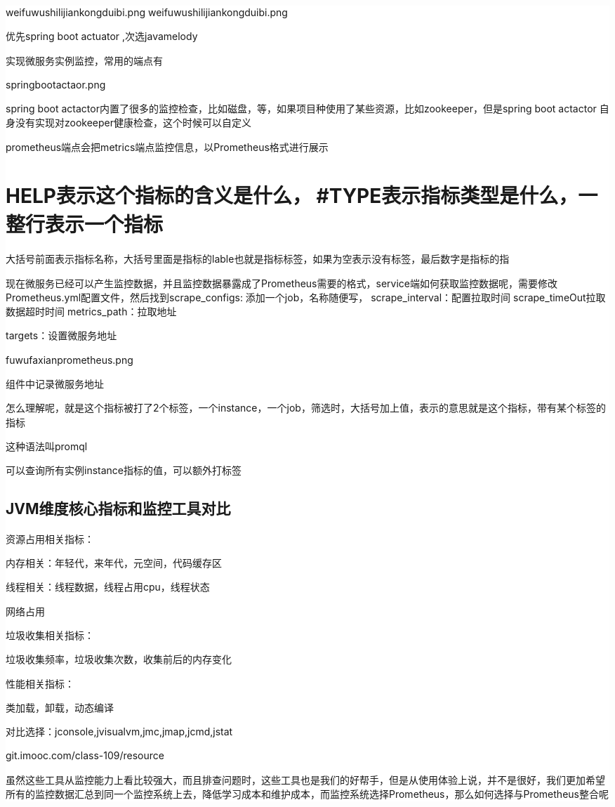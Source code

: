 weifuwushilijiankongduibi.png
weifuwushilijiankongduibi.png

优先spring boot actuator ,次选javamelody

实现微服务实例监控，常用的端点有

springbootactaor.png

spring boot actactor内置了很多的监控检查，比如磁盘，等，如果项目种使用了某些资源，比如zookeeper，但是spring boot actactor 自身没有实现对zookeeper健康检查，这个时候可以自定义

prometheus端点会把metrics端点监控信息，以Prometheus格式进行展示

# HELP表示这个指标的含义是什么， #TYPE表示指标类型是什么，一整行表示一个指标
大括号前面表示指标名称，大括号里面是指标的lable也就是指标标签，如果为空表示没有标签，最后数字是指标的指

现在微服务已经可以产生监控数据，并且监控数据暴露成了Prometheus需要的格式，service端如何获取监控数据呢，需要修改Prometheus.yml配置文件，然后找到scrape_configs:
添加一个job，名称随便写， scrape_interval：配置拉取时间 scrape_timeOut拉取数据超时时间
metrics_path：拉取地址

targets：设置微服务地址

fuwufaxianprometheus.png

组件中记录微服务地址

怎么理解呢，就是这个指标被打了2个标签，一个instance，一个job，筛选时，大括号加上值，表示的意思就是这个指标，带有某个标签的指标

这种语法叫promql

可以查询所有实例instance指标的值，可以额外打标签



## JVM维度核心指标和监控工具对比

资源占用相关指标：

内存相关：年轻代，来年代，元空间，代码缓存区

线程相关：线程数据，线程占用cpu，线程状态

网络占用


垃圾收集相关指标：

垃圾收集频率，垃圾收集次数，收集前后的内存变化

性能相关指标：

类加载，卸载，动态编译

对比选择：jconsole,jvisualvm,jmc,jmap,jcmd,jstat

git.imooc.com/class-109/resource

虽然这些工具从监控能力上看比较强大，而且排查问题时，这些工具也是我们的好帮手，但是从使用体验上说，并不是很好，我们更加希望所有的监控数据汇总到同一个监控系统上去，降低学习成本和维护成本，而监控系统选择Prometheus，那么如何选择与Prometheus整合呢
